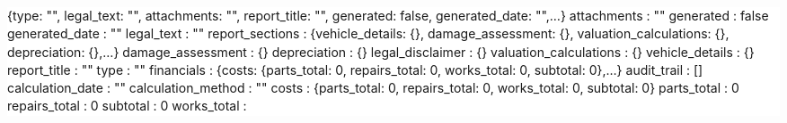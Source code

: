 {type: "", legal_text: "", attachments: "", report_title: "", generated: false, generated_date: "",…}
attachments
: 
""
generated
: 
false
generated_date
: 
""
legal_text
: 
""
report_sections
: 
{vehicle_details: {}, damage_assessment: {}, valuation_calculations: {}, depreciation: {},…}
damage_assessment
: 
{}
depreciation
: 
{}
legal_disclaimer
: 
{}
valuation_calculations
: 
{}
vehicle_details
: 
{}
report_title
: 
""
type
: 
""
financials
: 
{costs: {parts_total: 0, repairs_total: 0, works_total: 0, subtotal: 0},…}
audit_trail
: 
[]
calculation_date
: 
""
calculation_method
: 
""
costs
: 
{parts_total: 0, repairs_total: 0, works_total: 0, subtotal: 0}
parts_total
: 
0
repairs_total
: 
0
subtotal
: 
0
works_total
: 